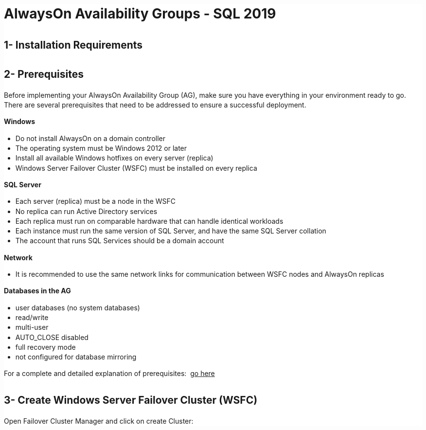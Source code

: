 


# AlwaysOn Availability Groups - SQL 2019

## 1- Installation Requirements


## 2- Prerequisites

Before implementing your AlwaysOn Availability Group (AG), make sure you have everything in your environment ready to go.  There are several prerequisites that need to be addressed to ensure a successful deployment.

**Windows**

-   Do not install AlwaysOn on a domain controller
-   The operating system must be Windows 2012 or later
-   Install all available Windows hotfixes on every server (replica)
-   Windows Server Failover Cluster (WSFC) must be installed on every replica

**SQL Server**

-   Each server (replica) must be a node in the WSFC
-   No replica can run Active Directory services
-   Each replica must run on comparable hardware that can handle identical workloads
-   Each instance must run the same version of SQL Server, and have the same SQL Server collation
-   The account that runs SQL Services should be a domain account

**Network**

-   It is recommended to use the same network links for communication between WSFC nodes and AlwaysOn replicas

**Databases in the AG**

-   user databases (no system databases)
-   read/write
-   multi-user
-   AUTO_CLOSE disabled
-   full recovery mode
-   not configured for database mirroring

For a complete and detailed explanation of prerequisites:  [ go here](https://docs.microsoft.com/en-us/sql/database-engine/availability-groups/windows/prereqs-restrictions-recommendations-always-on-availability?view=sql-server-ver15)


## 3- Create Windows Server Failover Cluster (WSFC) 

Open Failover Cluster Manager and click on create Cluster:

